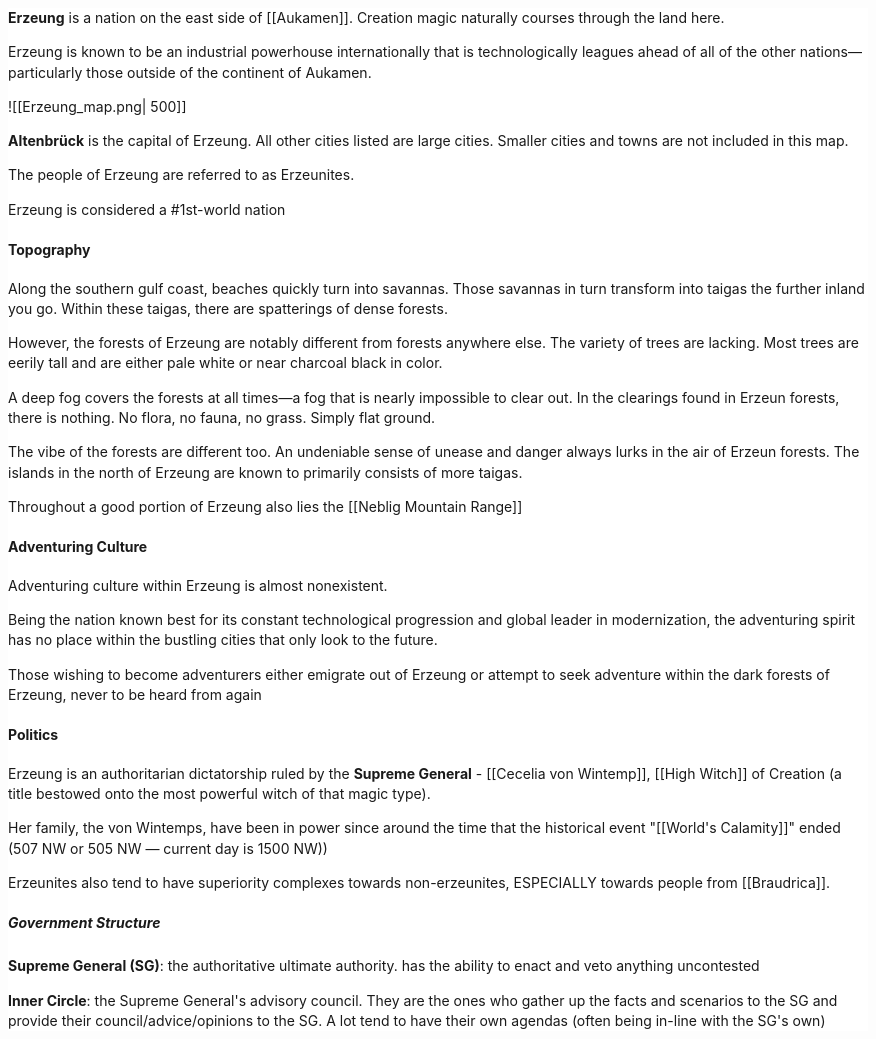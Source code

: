 **Erzeung** is a nation on the east side of [[Aukamen]]. Creation magic naturally courses through the land here. 

Erzeung is known to be an industrial powerhouse internationally that is technologically leagues ahead of all of the other nations—particularly those outside of the continent of Aukamen.

![[Erzeung_map.png| 500]]

**Altenbrück** is the capital of Erzeung. All other cities listed are large cities. Smaller cities and towns are not included in this map. 

The people of Erzeung are referred to as Erzeunites. 

Erzeung is considered a #1st-world nation
#### Topography

Along the southern gulf coast, beaches quickly turn into savannas. Those savannas in turn transform into taigas the further inland you go. Within these taigas, there are spatterings of dense forests. 

However, the forests of Erzeung are notably different from forests anywhere else. The variety of trees are lacking. Most trees are eerily tall and are either pale white or near charcoal black in color. 

A deep fog covers the forests at all times—a fog that is nearly impossible to clear out. In the clearings found in Erzeun forests, there is nothing. No flora, no fauna, no grass. Simply flat ground. 

The vibe of the forests are different too. An undeniable sense of unease and danger always lurks in the air of Erzeun forests. The islands in the north of Erzeung are known to primarily consists of more taigas. 

Throughout a good portion of Erzeung also lies the [[Neblig Mountain Range]]
#### Adventuring Culture

Adventuring culture within Erzeung is almost nonexistent. 

Being the nation known best for its constant technological progression and global leader in modernization, the adventuring spirit has no place within the bustling cities that only look to the future. 

Those wishing to become adventurers either emigrate out of Erzeung or attempt to seek adventure within the dark forests of Erzeung, never to be heard from again
#### Politics

Erzeung is an authoritarian dictatorship ruled by the **Supreme General** - [[Cecelia von Wintemp]], [[High Witch]] of Creation (a title bestowed onto the most powerful witch of that magic type). 

Her family, the von Wintemps, have been in power since around the time that the historical event "[[World's Calamity]]" ended (507 NW or 505 NW — current day is 1500 NW))

Erzeunites also tend to have superiority complexes towards non-erzeunites, ESPECIALLY towards people from [[Braudrica]]. 
##### Government Structure

**Supreme General (SG)**: the authoritative ultimate authority. has the ability to enact and veto anything uncontested

**Inner Circle**: the Supreme General's advisory council. They are the ones who gather up the facts and scenarios to the SG and provide their council/advice/opinions to the SG. A lot tend to have their own agendas (often being in-line with the SG's own)
